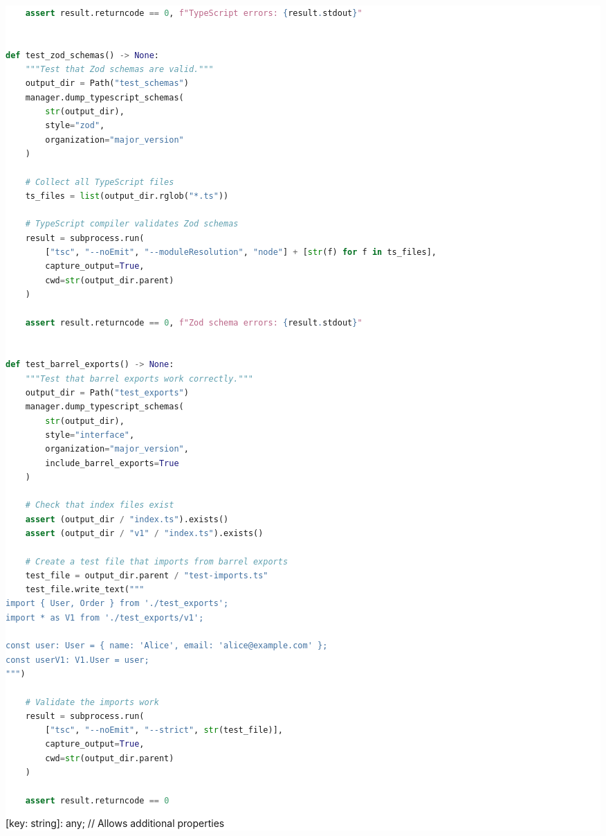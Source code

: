 ```python
    assert result.returncode == 0, f"TypeScript errors: {result.stdout}"


def test_zod_schemas() -> None:
    """Test that Zod schemas are valid."""
    output_dir = Path("test_schemas")
    manager.dump_typescript_schemas(
        str(output_dir),
        style="zod",
        organization="major_version"
    )

    # Collect all TypeScript files
    ts_files = list(output_dir.rglob("*.ts"))

    # TypeScript compiler validates Zod schemas
    result = subprocess.run(
        ["tsc", "--noEmit", "--moduleResolution", "node"] + [str(f) for f in ts_files],
        capture_output=True,
        cwd=str(output_dir.parent)
    )

    assert result.returncode == 0, f"Zod schema errors: {result.stdout}"


def test_barrel_exports() -> None:
    """Test that barrel exports work correctly."""
    output_dir = Path("test_exports")
    manager.dump_typescript_schemas(
        str(output_dir),
        style="interface",
        organization="major_version",
        include_barrel_exports=True
    )

    # Check that index files exist
    assert (output_dir / "index.ts").exists()
    assert (output_dir / "v1" / "index.ts").exists()

    # Create a test file that imports from barrel exports
    test_file = output_dir.parent / "test-imports.ts"
    test_file.write_text("""
import { User, Order } from './test_exports';
import * as V1 from './test_exports/v1';

const user: User = { name: 'Alice', email: 'alice@example.com' };
const userV1: V1.User = user;
""")

    # Validate the imports work
    result = subprocess.run(
        ["tsc", "--noEmit", "--strict", str(test_file)],
        capture_output=True,
        cwd=str(output_dir.parent)
    )

    assert result.returncode == 0
```


  [key: string]: any;  // Allows additional properties